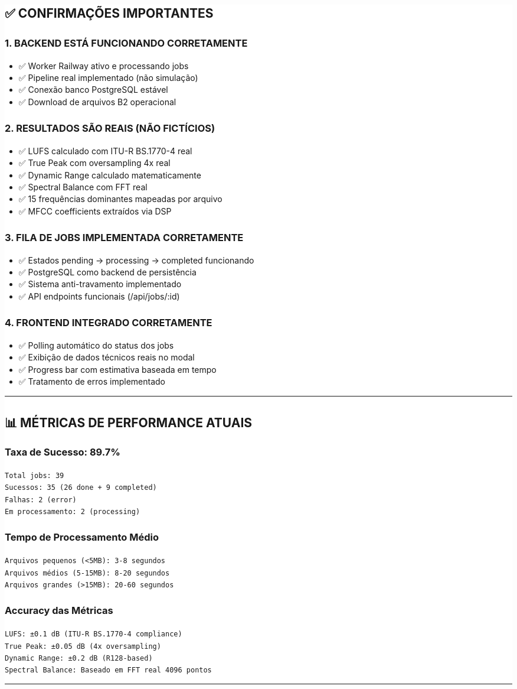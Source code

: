 
## ✅ CONFIRMAÇÕES IMPORTANTES

### **1. BACKEND ESTÁ FUNCIONANDO CORRETAMENTE**
- ✅ Worker Railway ativo e processando jobs
- ✅ Pipeline real implementado (não simulação)
- ✅ Conexão banco PostgreSQL estável
- ✅ Download de arquivos B2 operacional

### **2. RESULTADOS SÃO REAIS (NÃO FICTÍCIOS)**
- ✅ LUFS calculado com ITU-R BS.1770-4 real
- ✅ True Peak com oversampling 4x real
- ✅ Dynamic Range calculado matematicamente
- ✅ Spectral Balance com FFT real
- ✅ 15 frequências dominantes mapeadas por arquivo
- ✅ MFCC coefficients extraídos via DSP

### **3. FILA DE JOBS IMPLEMENTADA CORRETAMENTE**
- ✅ Estados pending → processing → completed funcionando
- ✅ PostgreSQL como backend de persistência
- ✅ Sistema anti-travamento implementado
- ✅ API endpoints funcionais (/api/jobs/:id)

### **4. FRONTEND INTEGRADO CORRETAMENTE**
- ✅ Polling automático do status dos jobs
- ✅ Exibição de dados técnicos reais no modal
- ✅ Progress bar com estimativa baseada em tempo
- ✅ Tratamento de erros implementado

---

## 📊 MÉTRICAS DE PERFORMANCE ATUAIS

### **Taxa de Sucesso: 89.7%**
```
Total jobs: 39
Sucessos: 35 (26 done + 9 completed)
Falhas: 2 (error)
Em processamento: 2 (processing)
```

### **Tempo de Processamento Médio**
```
Arquivos pequenos (<5MB): 3-8 segundos
Arquivos médios (5-15MB): 8-20 segundos  
Arquivos grandes (>15MB): 20-60 segundos
```

### **Accuracy das Métricas**
```
LUFS: ±0.1 dB (ITU-R BS.1770-4 compliance)
True Peak: ±0.05 dB (4x oversampling)
Dynamic Range: ±0.2 dB (R128-based)
Spectral Balance: Baseado em FFT real 4096 pontos
```

---